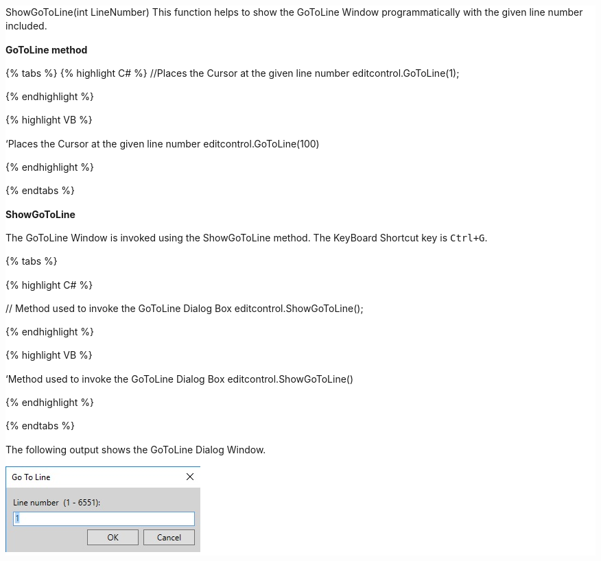 </td></tr>
<tr>
<td>
ShowGoToLine(int LineNumber)   
</td><td>
This function helps to show the GoToLine Window programmatically with the given line number included. </td></tr>
</table>

**GoToLine method**
 
{% tabs %}
{% highlight C# %}
//Places the Cursor at the given line number
editcontrol.GoToLine(1);

{% endhighlight %}

{% highlight VB %}

‘Places the Cursor at the given line number
editcontrol.GoToLine(100)

{% endhighlight %}

{% endtabs %}

**ShowGoToLine**

The GoToLine Window is invoked using the ShowGoToLine method. The KeyBoard Shortcut key is <kbd>Ctrl+G</kbd>.

{% tabs %}

{% highlight C# %}

// Method used to invoke the GoToLine Dialog Box
editcontrol.ShowGoToLine();

{% endhighlight %}

{% highlight VB %}

‘Method used to invoke the GoToLine Dialog Box
editcontrol.ShowGoToLine()

{% endhighlight %}

{% endtabs %}

The following output shows the GoToLine Dialog Window.

![Find-and-Replace_img14](Find-and-Replace_images/Find-and-Replace_img14.jpg)
